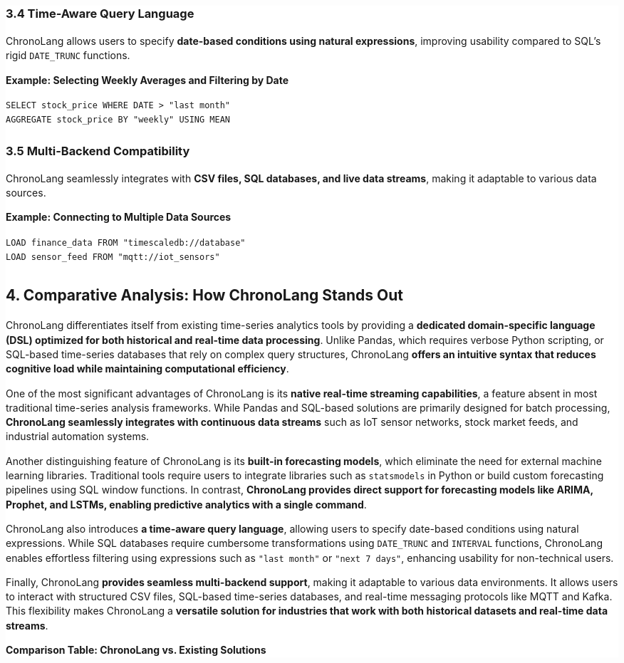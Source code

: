 ### **3.4 Time-Aware Query Language**  

ChronoLang allows users to specify **date-based conditions using natural expressions**, improving usability compared to SQL’s rigid `DATE_TRUNC` functions.  

**Example: Selecting Weekly Averages and Filtering by Date**  

```chrono
SELECT stock_price WHERE DATE > "last month"
AGGREGATE stock_price BY "weekly" USING MEAN
```  

### **3.5 Multi-Backend Compatibility**  

ChronoLang seamlessly integrates with **CSV files, SQL databases, and live data streams**, making it adaptable to various data sources.  

**Example: Connecting to Multiple Data Sources**  

```chrono
LOAD finance_data FROM "timescaledb://database"
LOAD sensor_feed FROM "mqtt://iot_sensors"
```  

## **4. Comparative Analysis: How ChronoLang Stands Out**  

ChronoLang differentiates itself from existing time-series analytics tools by providing a **dedicated domain-specific language (DSL) optimized for both historical and real-time data processing**. Unlike Pandas, which requires verbose Python scripting, or SQL-based time-series databases that rely on complex query structures, ChronoLang **offers an intuitive syntax that reduces cognitive load while maintaining computational efficiency**.  

One of the most significant advantages of ChronoLang is its **native real-time streaming capabilities**, a feature absent in most traditional time-series analysis frameworks. While Pandas and SQL-based solutions are primarily designed for batch processing, **ChronoLang seamlessly integrates with continuous data streams** such as IoT sensor networks, stock market feeds, and industrial automation systems.  

Another distinguishing feature of ChronoLang is its **built-in forecasting models**, which eliminate the need for external machine learning libraries. Traditional tools require users to integrate libraries such as `statsmodels` in Python or build custom forecasting pipelines using SQL window functions. In contrast, **ChronoLang provides direct support for forecasting models like ARIMA, Prophet, and LSTMs, enabling predictive analytics with a single command**.  

ChronoLang also introduces **a time-aware query language**, allowing users to specify date-based conditions using natural expressions. While SQL databases require cumbersome transformations using `DATE_TRUNC` and `INTERVAL` functions, ChronoLang enables effortless filtering using expressions such as `"last month"` or `"next 7 days"`, enhancing usability for non-technical users.  

Finally, ChronoLang **provides seamless multi-backend support**, making it adaptable to various data environments. It allows users to interact with structured CSV files, SQL-based time-series databases, and real-time messaging protocols like MQTT and Kafka. This flexibility makes ChronoLang a **versatile solution for industries that work with both historical datasets and real-time data streams**.  

**Comparison Table: ChronoLang vs. Existing Solutions**  
